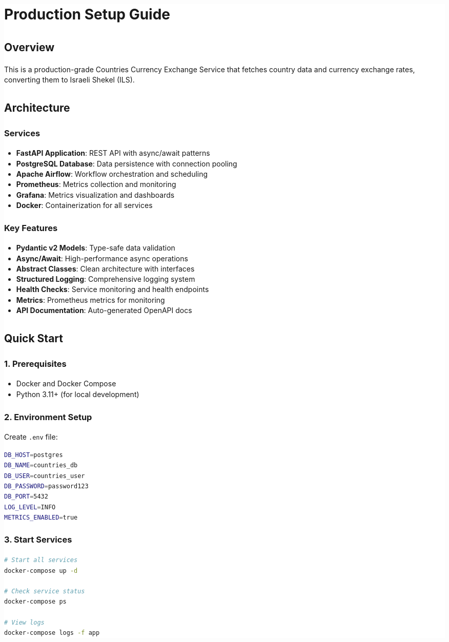 # Production Setup Guide

## Overview

This is a production-grade Countries Currency Exchange Service that fetches country data and currency exchange rates, converting them to Israeli Shekel (ILS).

## Architecture

### Services
- **FastAPI Application**: REST API with async/await patterns
- **PostgreSQL Database**: Data persistence with connection pooling
- **Apache Airflow**: Workflow orchestration and scheduling
- **Prometheus**: Metrics collection and monitoring
- **Grafana**: Metrics visualization and dashboards
- **Docker**: Containerization for all services

### Key Features
- **Pydantic v2 Models**: Type-safe data validation
- **Async/Await**: High-performance async operations
- **Abstract Classes**: Clean architecture with interfaces
- **Structured Logging**: Comprehensive logging system
- **Health Checks**: Service monitoring and health endpoints
- **Metrics**: Prometheus metrics for monitoring
- **API Documentation**: Auto-generated OpenAPI docs

## Quick Start

### 1. Prerequisites
- Docker and Docker Compose
- Python 3.11+ (for local development)

### 2. Environment Setup
Create `.env` file:
```bash
DB_HOST=postgres
DB_NAME=countries_db
DB_USER=countries_user
DB_PASSWORD=password123
DB_PORT=5432
LOG_LEVEL=INFO
METRICS_ENABLED=true
```

### 3. Start Services
```bash
# Start all services
docker-compose up -d

# Check service status
docker-compose ps

# View logs
docker-compose logs -f app
```
